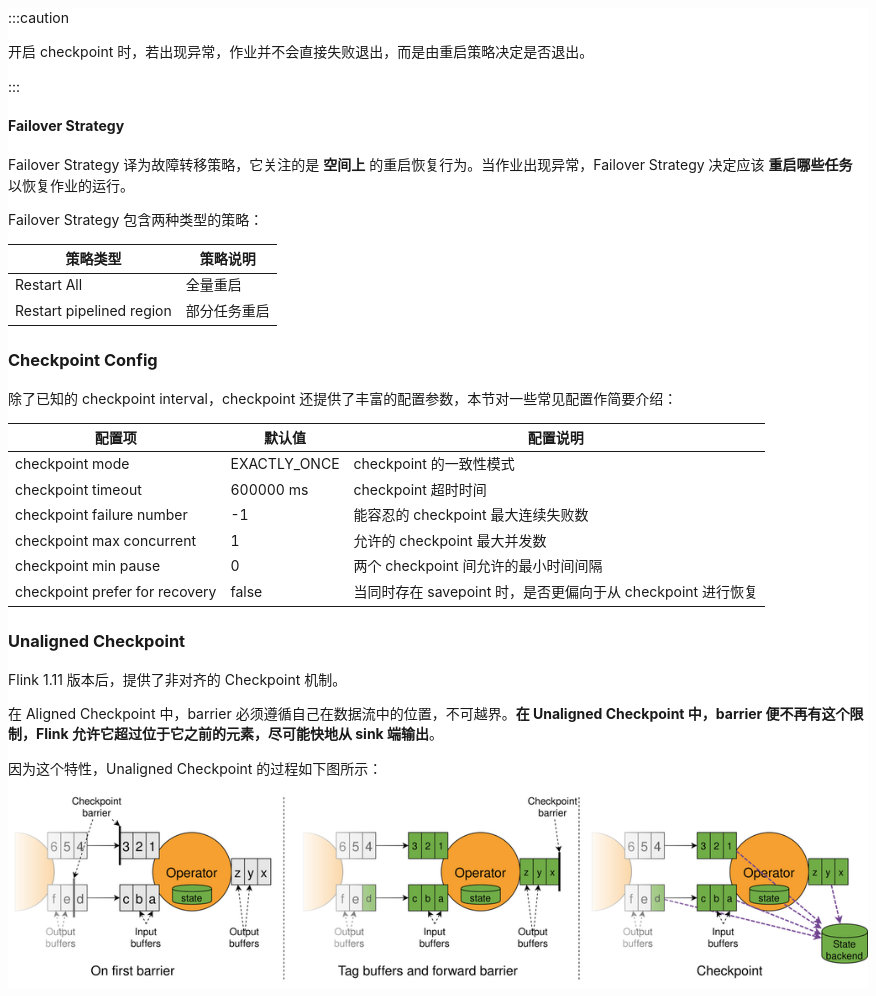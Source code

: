 :::caution

开启 checkpoint 时，若出现异常，作业并不会直接失败退出，而是由重启策略决定是否退出。

:::

#### Failover Strategy

Failover Strategy 译为故障转移策略，它关注的是 **空间上** 的重启恢复行为。当作业出现异常，Failover Strategy 决定应该 **重启哪些任务** 以恢复作业的运行。

Failover Strategy 包含两种类型的策略：

|**策略类型**|**策略说明**|
|---|---|
|Restart All|全量重启|
|Restart pipelined region|部分任务重启|

### Checkpoint Config

除了已知的 checkpoint interval，checkpoint 还提供了丰富的配置参数，本节对一些常见配置作简要介绍：

|**配置项**|**默认值**|**配置说明**|
|---|---|---|
|checkpoint mode|EXACTLY_ONCE|checkpoint 的一致性模式|
|checkpoint timeout|600000 ms|checkpoint 超时时间|
|checkpoint failure number|-1|能容忍的 checkpoint 最大连续失败数|
|checkpoint max concurrent|1|允许的 checkpoint 最大并发数|
|checkpoint min pause|0|两个 checkpoint 间允许的最小时间间隔|
|checkpoint prefer for recovery|false|当同时存在 savepoint 时，是否更偏向于从 checkpoint 进行恢复|

### Unaligned Checkpoint

Flink 1.11 版本后，提供了非对齐的 Checkpoint 机制。

在 Aligned Checkpoint 中，barrier 必须遵循自己在数据流中的位置，不可越界。**在 Unaligned Checkpoint 中，barrier 便不再有这个限制，Flink 允许它超过位于它之前的元素，尽可能快地从 sink 端输出**。

因为这个特性，Unaligned Checkpoint 的过程如下图所示：

![](image/stream_unaligning.svg)
